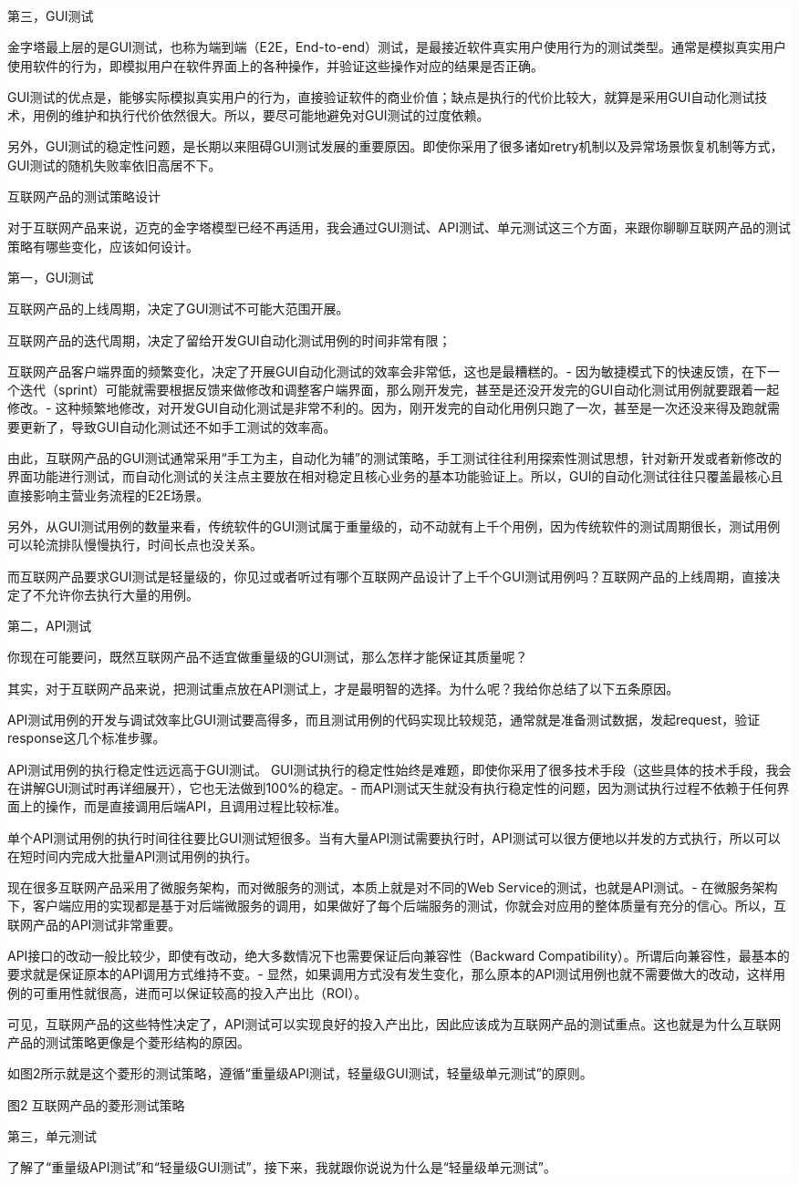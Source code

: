 第三，GUI测试

金字塔最上层的是GUI测试，也称为端到端（E2E，End-to-end）测试，是最接近软件真实用户使用行为的测试类型。通常是模拟真实用户使用软件的行为，即模拟用户在软件界面上的各种操作，并验证这些操作对应的结果是否正确。

GUI测试的优点是，能够实际模拟真实用户的行为，直接验证软件的商业价值；缺点是执行的代价比较大，就算是采用GUI自动化测试技术，用例的维护和执行代价依然很大。所以，要尽可能地避免对GUI测试的过度依赖。

另外，GUI测试的稳定性问题，是长期以来阻碍GUI测试发展的重要原因。即使你采用了很多诸如retry机制以及异常场景恢复机制等方式，GUI测试的随机失败率依旧高居不下。

互联网产品的测试策略设计

对于互联网产品来说，迈克的金字塔模型已经不再适用，我会通过GUI测试、API测试、单元测试这三个方面，来跟你聊聊互联网产品的测试策略有哪些变化，应该如何设计。

第一，GUI测试

互联网产品的上线周期，决定了GUI测试不可能大范围开展。


互联网产品的迭代周期，决定了留给开发GUI自动化测试用例的时间非常有限；

互联网产品客户端界面的频繁变化，决定了开展GUI自动化测试的效率会非常低，这也是最糟糕的。-
因为敏捷模式下的快速反馈，在下一个迭代（sprint）可能就需要根据反馈来做修改和调整客户端界面，那么刚开发完，甚至是还没开发完的GUI自动化测试用例就要跟着一起修改。-
这种频繁地修改，对开发GUI自动化测试是非常不利的。因为，刚开发完的自动化用例只跑了一次，甚至是一次还没来得及跑就需要更新了，导致GUI自动化测试还不如手工测试的效率高。


由此，互联网产品的GUI测试通常采用“手工为主，自动化为辅”的测试策略，手工测试往往利用探索性测试思想，针对新开发或者新修改的界面功能进行测试，而自动化测试的关注点主要放在相对稳定且核心业务的基本功能验证上。所以，GUI的自动化测试往往只覆盖最核心且直接影响主营业务流程的E2E场景。

另外，从GUI测试用例的数量来看，传统软件的GUI测试属于重量级的，动不动就有上千个用例，因为传统软件的测试周期很长，测试用例可以轮流排队慢慢执行，时间长点也没关系。

而互联网产品要求GUI测试是轻量级的，你见过或者听过有哪个互联网产品设计了上千个GUI测试用例吗？互联网产品的上线周期，直接决定了不允许你去执行大量的用例。

第二，API测试

你现在可能要问，既然互联网产品不适宜做重量级的GUI测试，那么怎样才能保证其质量呢？

其实，对于互联网产品来说，把测试重点放在API测试上，才是最明智的选择。为什么呢？我给你总结了以下五条原因。


API测试用例的开发与调试效率比GUI测试要高得多，而且测试用例的代码实现比较规范，通常就是准备测试数据，发起request，验证response这几个标准步骤。

API测试用例的执行稳定性远远高于GUI测试。 GUI测试执行的稳定性始终是难题，即使你采用了很多技术手段（这些具体的技术手段，我会在讲解GUI测试时再详细展开），它也无法做到100%的稳定。-
而API测试天生就没有执行稳定性的问题，因为测试执行过程不依赖于任何界面上的操作，而是直接调用后端API，且调用过程比较标准。

单个API测试用例的执行时间往往要比GUI测试短很多。当有大量API测试需要执行时，API测试可以很方便地以并发的方式执行，所以可以在短时间内完成大批量API测试用例的执行。

现在很多互联网产品采用了微服务架构，而对微服务的测试，本质上就是对不同的Web Service的测试，也就是API测试。-
在微服务架构下，客户端应用的实现都是基于对后端微服务的调用，如果做好了每个后端服务的测试，你就会对应用的整体质量有充分的信心。所以，互联网产品的API测试非常重要。

API接口的改动一般比较少，即使有改动，绝大多数情况下也需要保证后向兼容性（Backward Compatibility）。所谓后向兼容性，最基本的要求就是保证原本的API调用方式维持不变。-
显然，如果调用方式没有发生变化，那么原本的API测试用例也就不需要做大的改动，这样用例的可重用性就很高，进而可以保证较高的投入产出比（ROI）。


可见，互联网产品的这些特性决定了，API测试可以实现良好的投入产出比，因此应该成为互联网产品的测试重点。这也就是为什么互联网产品的测试策略更像是个菱形结构的原因。

如图2所示就是这个菱形的测试策略，遵循“重量级API测试，轻量级GUI测试，轻量级单元测试”的原则。



图2 互联网产品的菱形测试策略

第三，单元测试

了解了“重量级API测试”和“轻量级GUI测试”，接下来，我就跟你说说为什么是“轻量级单元测试”。
